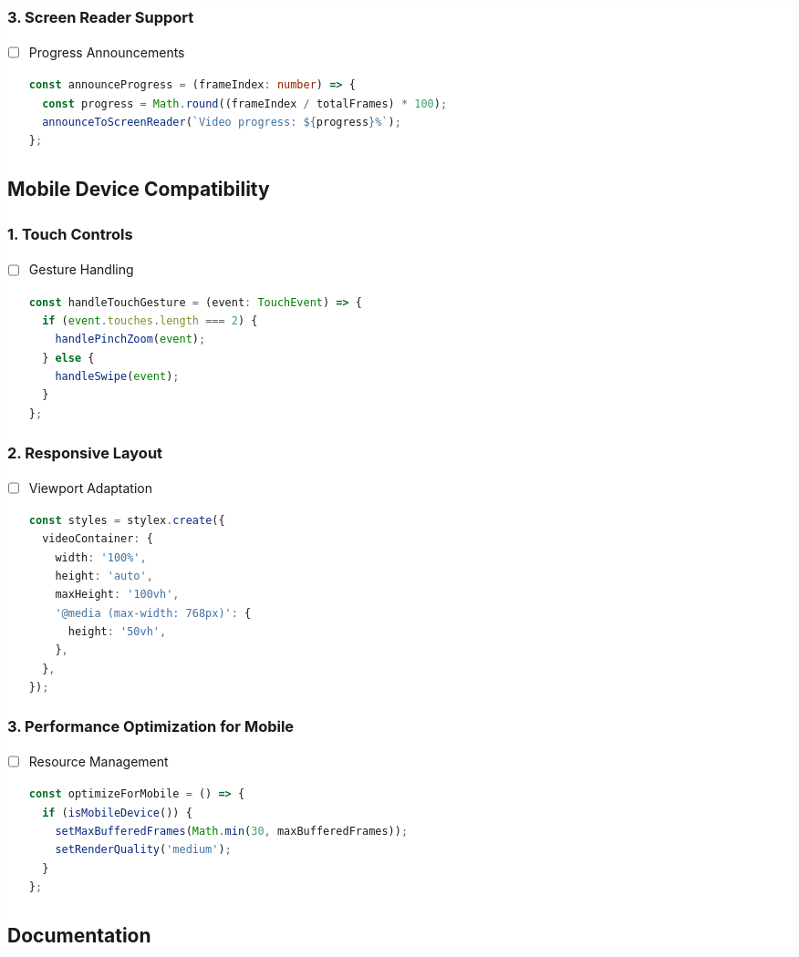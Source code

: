 ### 3. Screen Reader Support
- [ ] Progress Announcements
  ```typescript
  const announceProgress = (frameIndex: number) => {
    const progress = Math.round((frameIndex / totalFrames) * 100);
    announceToScreenReader(`Video progress: ${progress}%`);
  };
  ```

## Mobile Device Compatibility

### 1. Touch Controls
- [ ] Gesture Handling
  ```typescript
  const handleTouchGesture = (event: TouchEvent) => {
    if (event.touches.length === 2) {
      handlePinchZoom(event);
    } else {
      handleSwipe(event);
    }
  };
  ```

### 2. Responsive Layout
- [ ] Viewport Adaptation
  ```typescript
  const styles = stylex.create({
    videoContainer: {
      width: '100%',
      height: 'auto',
      maxHeight: '100vh',
      '@media (max-width: 768px)': {
        height: '50vh',
      },
    },
  });
  ```

### 3. Performance Optimization for Mobile
- [ ] Resource Management
  ```typescript
  const optimizeForMobile = () => {
    if (isMobileDevice()) {
      setMaxBufferedFrames(Math.min(30, maxBufferedFrames));
      setRenderQuality('medium');
    }
  };
  ```

## Documentation
